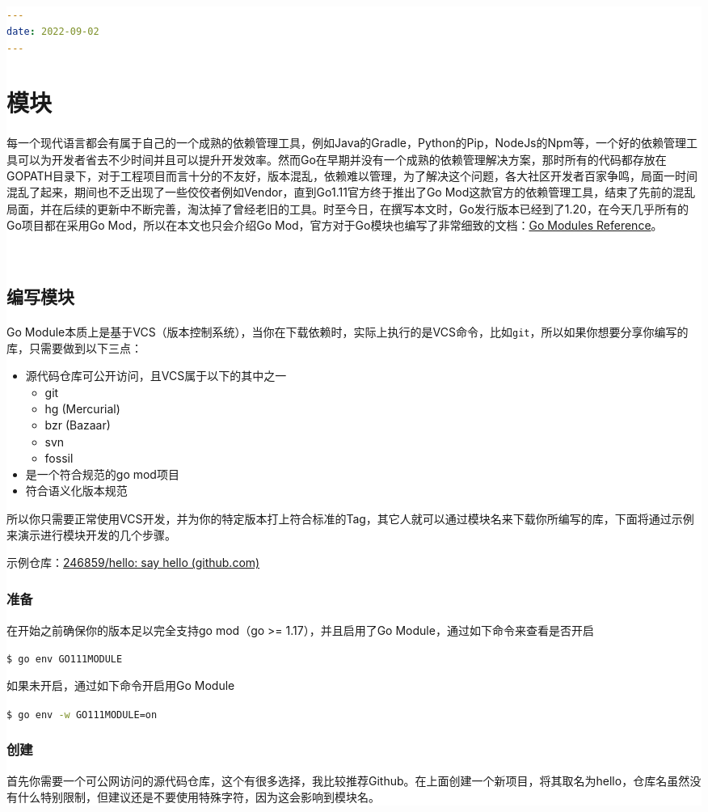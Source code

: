 ```yaml
---
date: 2022-09-02
---
```

# 模块

每一个现代语言都会有属于自己的一个成熟的依赖管理工具，例如Java的Gradle，Python的Pip，NodeJs的Npm等，一个好的依赖管理工具可以为开发者省去不少时间并且可以提升开发效率。然而Go在早期并没有一个成熟的依赖管理解决方案，那时所有的代码都存放在GOPATH目录下，对于工程项目而言十分的不友好，版本混乱，依赖难以管理，为了解决这个问题，各大社区开发者百家争鸣，局面一时间混乱了起来，期间也不乏出现了一些佼佼者例如Vendor，直到Go1.11官方终于推出了Go Mod这款官方的依赖管理工具，结束了先前的混乱局面，并在后续的更新中不断完善，淘汰掉了曾经老旧的工具。时至今日，在撰写本文时，Go发行版本已经到了1.20，在今天几乎所有的Go项目都在采用Go Mod，所以在本文也只会介绍Go Mod，官方对于Go模块也编写了非常细致的文档：[Go Modules Reference](https://go.dev/ref/mod)。

<br>



## 编写模块

Go Module本质上是基于VCS（版本控制系统），当你在下载依赖时，实际上执行的是VCS命令，比如`git`，所以如果你想要分享你编写的库，只需要做到以下三点：

- 源代码仓库可公开访问，且VCS属于以下的其中之一
    - git
    - hg (Mercurial)
    - bzr (Bazaar)
    - svn
    - fossil
- 是一个符合规范的go mod项目
- 符合语义化版本规范

所以你只需要正常使用VCS开发，并为你的特定版本打上符合标准的Tag，其它人就可以通过模块名来下载你所编写的库，下面将通过示例来演示进行模块开发的几个步骤。

示例仓库：[246859/hello: say hello (github.com)](https://github.com/246859/hello)



### 准备

在开始之前确保你的版本足以完全支持go mod（go >= 1.17），并且启用了Go Module，通过如下命令来查看是否开启

```bash
$ go env GO111MODULE
```

如果未开启，通过如下命令开启用Go Module

```bash
$ go env -w GO111MODULE=on
```



### 创建

首先你需要一个可公网访问的源代码仓库，这个有很多选择，我比较推荐Github。在上面创建一个新项目，将其取名为hello，仓库名虽然没有什么特别限制，但建议还是不要使用特殊字符，因为这会影响到模块名。
